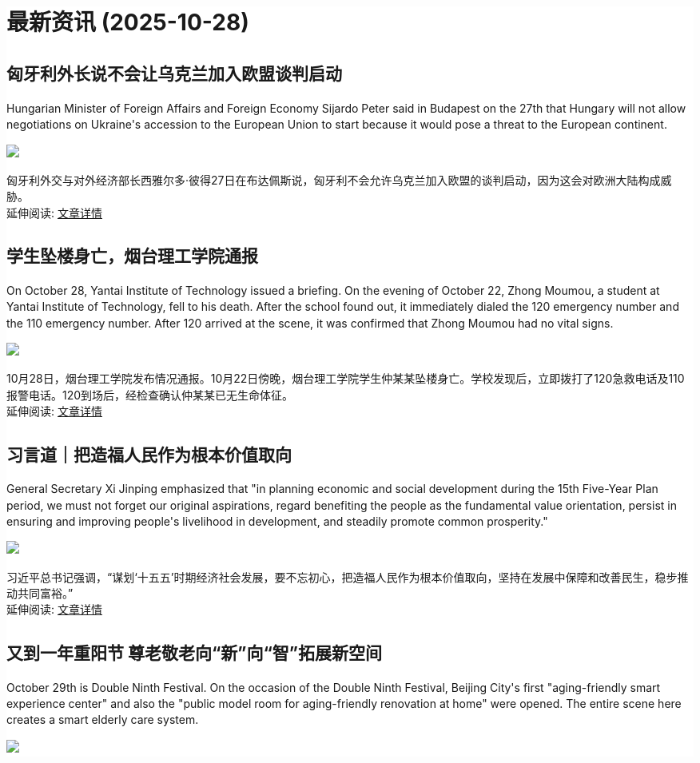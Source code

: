 # 最新资讯 (2025-10-28) 
## 匈牙利外长说不会让乌克兰加入欧盟谈判启动   
Hungarian Minister of Foreign Affairs and Foreign Economy Sijardo Peter said in Budapest on the 27th that Hungary will not allow negotiations on Ukraine's accession to the European Union to start because it would pose a threat to the European continent.   

<img src="https://p4.img.cctvpic.com/photoworkspace/2025/10/28/2025102812072010046.jpg" />   

匈牙利外交与对外经济部长西雅尔多·彼得27日在布达佩斯说，匈牙利不会允许乌克兰加入欧盟的谈判启动，因为这会对欧洲大陆构成威胁。   
延伸阅读: [文章详情](https://news.cctv.com/2025/10/28/ARTIspxs3bqto8RPYyT1iBWD251028.shtml)   

<qrcode title="匈牙利外长说不会让乌克兰加入欧盟谈判启动" image="https://p4.img.cctvpic.com/photoworkspace/2025/10/28/2025102812072010046.jpg" />   

## 学生坠楼身亡，烟台理工学院通报   
On October 28, Yantai Institute of Technology issued a briefing. On the evening of October 22, Zhong Moumou, a student at Yantai Institute of Technology, fell to his death. After the school found out, it immediately dialed the 120 emergency number and the 110 emergency number. After 120 arrived at the scene, it was confirmed that Zhong Moumou had no vital signs.   

<img src="https://p2.img.cctvpic.com/photoworkspace/2025/10/28/2025102812074340400.jpg" />   

10月28日，烟台理工学院发布情况通报。10月22日傍晚，烟台理工学院学生仲某某坠楼身亡。学校发现后，立即拨打了120急救电话及110报警电话。120到场后，经检查确认仲某某已无生命体征。   
延伸阅读: [文章详情](https://news.cctv.com/2025/10/28/ARTIqhQsrieyg1ZA2nAN5pjv251028.shtml)   

<qrcode title="学生坠楼身亡，烟台理工学院通报" image="https://p2.img.cctvpic.com/photoworkspace/2025/10/28/2025102812074340400.jpg" />   

## 习言道｜把造福人民作为根本价值取向   
General Secretary Xi Jinping emphasized that "in planning economic and social development during the 15th Five-Year Plan period, we must not forget our original aspirations, regard benefiting the people as the fundamental value orientation, persist in ensuring and improving people's livelihood in development, and steadily promote common prosperity."   

<img src="https://p5.img.cctvpic.com/photoworkspace/2025/10/28/2025102811562285737.jpg" />   

习近平总书记强调，“谋划‘十五五’时期经济社会发展，要不忘初心，把造福人民作为根本价值取向，坚持在发展中保障和改善民生，稳步推动共同富裕。”   
延伸阅读: [文章详情](https://news.cctv.com/2025/10/28/ARTIqeBZhSioKF4S4IIdaTsa251028.shtml)   

<qrcode title="习言道｜把造福人民作为根本价值取向" image="https://p5.img.cctvpic.com/photoworkspace/2025/10/28/2025102811562285737.jpg" />   

## 又到一年重阳节 尊老敬老向“新”向“智”拓展新空间   
October 29th is Double Ninth Festival. On the occasion of the Double Ninth Festival, Beijing City's first "aging-friendly smart experience center" and also the "public model room for aging-friendly renovation at home" were opened. The entire scene here creates a smart elderly care system.   

<img src="https://p1.img.cctvpic.com/photoworkspace/2025/10/28/2025102811534973618.png" />   
